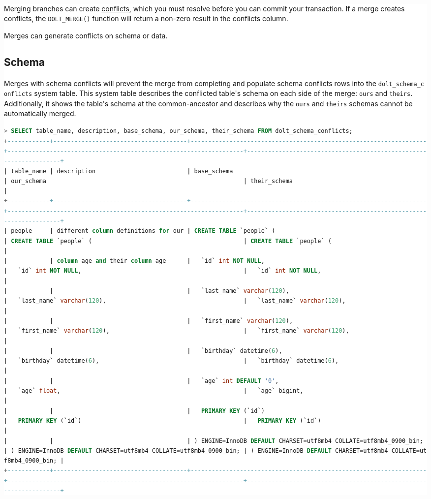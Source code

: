 Merging branches can create
[conflicts](../../../concepts/git/conflicts.md), which you must resolve
before you can commit your transaction. If a merge creates conflicts,
the `DOLT_MERGE()` function will return a non-zero result in the conflicts column.

Merges can generate conflicts on schema or data.

## Schema

Merges with schema conflicts will prevent the merge from completing and populate schema conflicts
rows into the `dolt_schema_conflicts` system table. This system table describes the conflicted
table's schema on each side of the merge: `ours` and `theirs`. Additionally, it shows the table's
schema at the common-ancestor and describes why the `ours` and `theirs` schemas cannot be
automatically merged.

```sql
> SELECT table_name, description, base_schema, our_schema, their_schema FROM dolt_schema_conflicts;
+------------+--------------------------------------+-------------------------------------------------------------------+-------------------------------------------------------------------+-------------------------------------------------------------------+
| table_name | description                          | base_schema                                                       | our_schema                                                        | their_schema                                                      |
+------------+--------------------------------------+-------------------------------------------------------------------+-------------------------------------------------------------------+-------------------------------------------------------------------+
| people     | different column definitions for our | CREATE TABLE `people` (                                           | CREATE TABLE `people` (                                           | CREATE TABLE `people` (                                           |
|            | column age and their column age      |   `id` int NOT NULL,                                              |   `id` int NOT NULL,                                              |   `id` int NOT NULL,                                              |
|            |                                      |   `last_name` varchar(120),                                       |   `last_name` varchar(120),                                       |   `last_name` varchar(120),                                       |
|            |                                      |   `first_name` varchar(120),                                      |   `first_name` varchar(120),                                      |   `first_name` varchar(120),                                      |
|            |                                      |   `birthday` datetime(6),                                         |   `birthday` datetime(6),                                         |   `birthday` datetime(6),                                         |
|            |                                      |   `age` int DEFAULT '0',                                          |   `age` float,                                                    |   `age` bigint,                                                   |
|            |                                      |   PRIMARY KEY (`id`)                                              |   PRIMARY KEY (`id`)                                              |   PRIMARY KEY (`id`)                                              |
|            |                                      | ) ENGINE=InnoDB DEFAULT CHARSET=utf8mb4 COLLATE=utf8mb4_0900_bin; | ) ENGINE=InnoDB DEFAULT CHARSET=utf8mb4 COLLATE=utf8mb4_0900_bin; | ) ENGINE=InnoDB DEFAULT CHARSET=utf8mb4 COLLATE=utf8mb4_0900_bin; |
+------------+--------------------------------------+-------------------------------------------------------------------+-------------------------------------------------------------------+-------------------------------------------------------------------+
```
